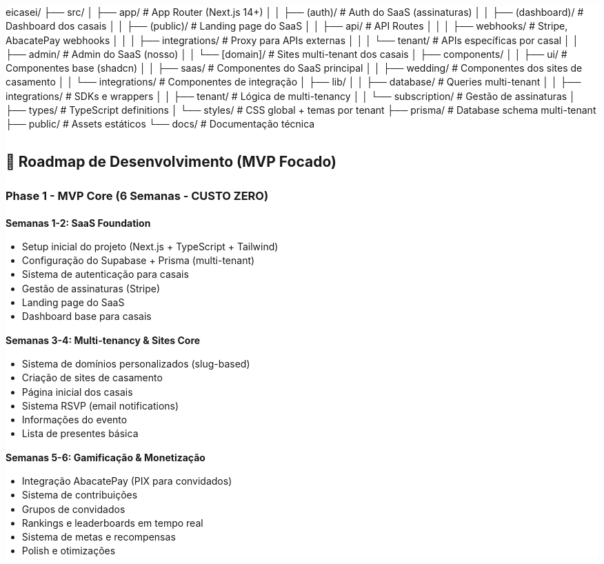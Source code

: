 eicasei/
├── src/
│   ├── app/                    # App Router (Next.js 14+)
│   │   ├── (auth)/            # Auth do SaaS (assinaturas)
│   │   ├── (dashboard)/       # Dashboard dos casais
│   │   ├── (public)/          # Landing page do SaaS
│   │   ├── api/               # API Routes
│   │   │   ├── webhooks/      # Stripe, AbacatePay webhooks
│   │   │   ├── integrations/  # Proxy para APIs externas
│   │   │   └── tenant/        # APIs específicas por casal
│   │   ├── admin/             # Admin do SaaS (nosso)
│   │   └── [domain]/          # Sites multi-tenant dos casais
│   ├── components/
│   │   ├── ui/                # Componentes base (shadcn)
│   │   ├── saas/              # Componentes do SaaS principal
│   │   ├── wedding/           # Componentes dos sites de casamento
│   │   └── integrations/      # Componentes de integração
│   ├── lib/
│   │   ├── database/          # Queries multi-tenant
│   │   ├── integrations/      # SDKs e wrappers
│   │   ├── tenant/            # Lógica de multi-tenancy
│   │   └── subscription/      # Gestão de assinaturas
│   ├── types/                 # TypeScript definitions
│   └── styles/                # CSS global + temas por tenant
├── prisma/                    # Database schema multi-tenant
├── public/                    # Assets estáticos
└── docs/                      # Documentação técnica

## 🎯 Roadmap de Desenvolvimento (MVP Focado)

### Phase 1 - MVP Core (6 Semanas - CUSTO ZERO)

**Semanas 1-2: SaaS Foundation**
- Setup inicial do projeto (Next.js + TypeScript + Tailwind)
- Configuração do Supabase + Prisma (multi-tenant)
- Sistema de autenticação para casais
- Gestão de assinaturas (Stripe)
- Landing page do SaaS
- Dashboard base para casais

**Semanas 3-4: Multi-tenancy & Sites Core**
- Sistema de domínios personalizados (slug-based)
- Criação de sites de casamento
- Página inicial dos casais
- Sistema RSVP (email notifications)
- Informações do evento
- Lista de presentes básica

**Semanas 5-6: Gamificação & Monetização**
- Integração AbacatePay (PIX para convidados)
- Sistema de contribuições
- Grupos de convidados
- Rankings e leaderboards em tempo real
- Sistema de metas e recompensas
- Polish e otimizações
